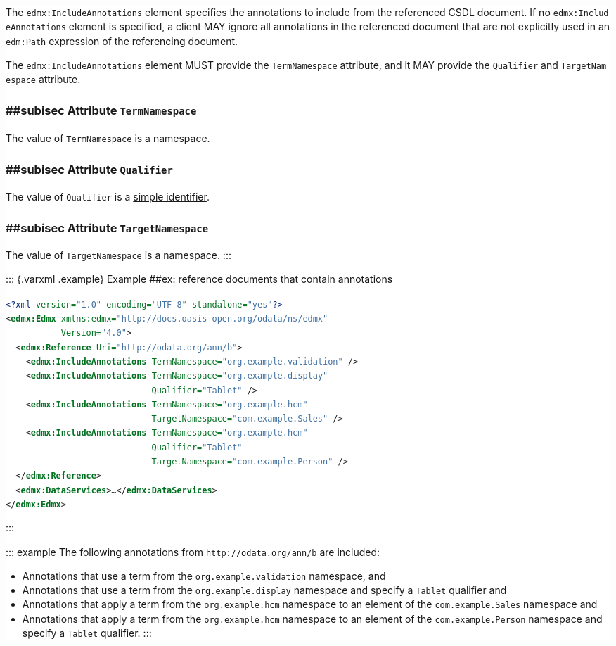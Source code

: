 The `edmx:IncludeAnnotations` element specifies the annotations to
include from the referenced CSDL document. If no
`edmx:IncludeAnnotations` element is specified, a client MAY ignore all
annotations in the referenced document that are not explicitly used in
an [`edm:Path`](#ValuePath) expression of the referencing document.

The `edmx:IncludeAnnotations` element MUST provide the `TermNamespace`
attribute, and it MAY provide the `Qualifier` and `TargetNamespace`
attribute.

### ##subisec Attribute `TermNamespace`

The value of `TermNamespace` is a namespace.

### ##subisec Attribute `Qualifier`

The value of `Qualifier` is a [simple identifier](#SimpleIdentifier).

### ##subisec Attribute `TargetNamespace`

The value of `TargetNamespace` is a namespace.
:::

::: {.varxml .example}
Example ##ex: reference documents that contain annotations
```xml
<?xml version="1.0" encoding="UTF-8" standalone="yes"?>
<edmx:Edmx xmlns:edmx="http://docs.oasis-open.org/odata/ns/edmx"
           Version="4.0">
  <edmx:Reference Uri="http://odata.org/ann/b">
    <edmx:IncludeAnnotations TermNamespace="org.example.validation" />
    <edmx:IncludeAnnotations TermNamespace="org.example.display"
                             Qualifier="Tablet" />
    <edmx:IncludeAnnotations TermNamespace="org.example.hcm"
                             TargetNamespace="com.example.Sales" />
    <edmx:IncludeAnnotations TermNamespace="org.example.hcm"
                             Qualifier="Tablet"
                             TargetNamespace="com.example.Person" />
  </edmx:Reference>
  <edmx:DataServices>…</edmx:DataServices>
</edmx:Edmx>
```
:::

::: example
The following annotations from `http://odata.org/ann/b` are included:
- Annotations that use a
term from the `org.example.validation` namespace, and
- Annotations that use a
term from the `org.example.display` namespace and specify a `Tablet`
qualifier and
- Annotations that apply
a term from the `org.example.hcm` namespace to an element of the
`com.example.Sales` namespace and
- Annotations that apply
a term from the `org.example.hcm` namespace to an element of the
`com.example.Person` namespace and specify a `Tablet` qualifier.
:::
